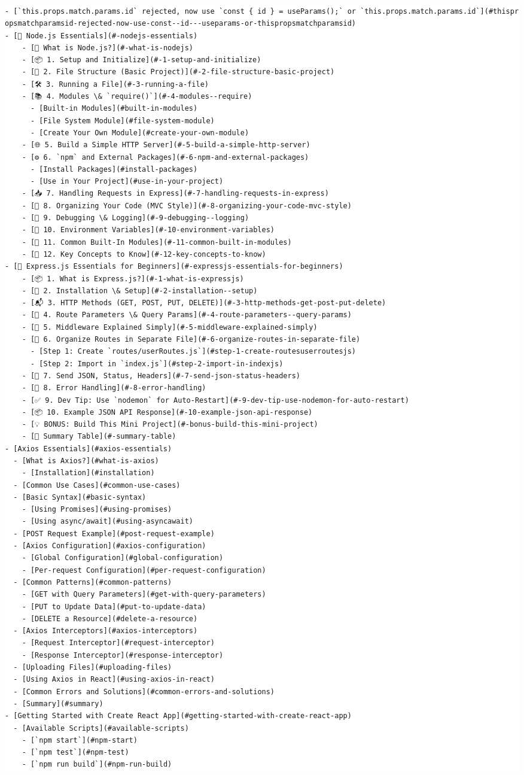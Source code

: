     - [`this.props.match.params.id` rejected, now use `const { id } = useParams();` or `this.props.match.params.id`](#thispropsmatchparamsid-rejected-now-use-const--id---useparams-or-thispropsmatchparamsid)
    - [🧠 Node.js Essentials](#-nodejs-essentials)
        - [🚀 What is Node.js?](#-what-is-nodejs)
        - [📦 1. Setup and Initialize](#-1-setup-and-initialize)
        - [📂 2. File Structure (Basic Project)](#-2-file-structure-basic-project)
        - [🛠️ 3. Running a File](#️-3-running-a-file)
        - [📚 4. Modules \& `require()`](#-4-modules--require)
          - [Built-in Modules](#built-in-modules)
          - [File System Module](#file-system-module)
          - [Create Your Own Module](#create-your-own-module)
        - [🌐 5. Build a Simple HTTP Server](#-5-build-a-simple-http-server)
        - [⚙️ 6. `npm` and External Packages](#️-6-npm-and-external-packages)
          - [Install Packages](#install-packages)
          - [Use in Your Project](#use-in-your-project)
        - [📥 7. Handling Requests in Express](#-7-handling-requests-in-express)
        - [📂 8. Organizing Your Code (MVC Style)](#-8-organizing-your-code-mvc-style)
        - [🧪 9. Debugging \& Logging](#-9-debugging--logging)
        - [🔐 10. Environment Variables](#-10-environment-variables)
        - [📌 11. Common Built-In Modules](#-11-common-built-in-modules)
        - [🧠 12. Key Concepts to Know](#-12-key-concepts-to-know)
    - [🚀 Express.js Essentials for Beginners](#-expressjs-essentials-for-beginners)
        - [📦 1. What is Express.js?](#-1-what-is-expressjs)
        - [🔧 2. Installation \& Setup](#-2-installation--setup)
        - [📬 3. HTTP Methods (GET, POST, PUT, DELETE)](#-3-http-methods-get-post-put-delete)
        - [🧱 4. Route Parameters \& Query Params](#-4-route-parameters--query-params)
        - [🧪 5. Middleware Explained Simply](#-5-middleware-explained-simply)
        - [📂 6. Organize Routes in Separate File](#-6-organize-routes-in-separate-file)
          - [Step 1: Create `routes/userRoutes.js`](#step-1-create-routesuserroutesjs)
          - [Step 2: Import in `index.js`](#step-2-import-in-indexjs)
        - [🧾 7. Send JSON, Status, Headers](#-7-send-json-status-headers)
        - [🚨 8. Error Handling](#-8-error-handling)
        - [✅ 9. Dev Tip: Use `nodemon` for Auto-Restart](#-9-dev-tip-use-nodemon-for-auto-restart)
        - [📦 10. Example JSON API Response](#-10-example-json-api-response)
        - [💡 BONUS: Build This Mini Project](#-bonus-build-this-mini-project)
        - [📌 Summary Table](#-summary-table)
    - [Axios Essentials](#axios-essentials)
      - [What is Axios?](#what-is-axios)
        - [Installation](#installation)
      - [Common Use Cases](#common-use-cases)
      - [Basic Syntax](#basic-syntax)
        - [Using Promises](#using-promises)
        - [Using async/await](#using-asyncawait)
      - [POST Request Example](#post-request-example)
      - [Axios Configuration](#axios-configuration)
        - [Global Configuration](#global-configuration)
        - [Per-request Configuration](#per-request-configuration)
      - [Common Patterns](#common-patterns)
        - [GET with Query Parameters](#get-with-query-parameters)
        - [PUT to Update Data](#put-to-update-data)
        - [DELETE a Resource](#delete-a-resource)
      - [Axios Interceptors](#axios-interceptors)
        - [Request Interceptor](#request-interceptor)
        - [Response Interceptor](#response-interceptor)
      - [Uploading Files](#uploading-files)
      - [Using Axios in React](#using-axios-in-react)
      - [Common Errors and Solutions](#common-errors-and-solutions)
      - [Summary](#summary)
    - [Getting Started with Create React App](#getting-started-with-create-react-app)
      - [Available Scripts](#available-scripts)
        - [`npm start`](#npm-start)
        - [`npm test`](#npm-test)
        - [`npm run build`](#npm-run-build)